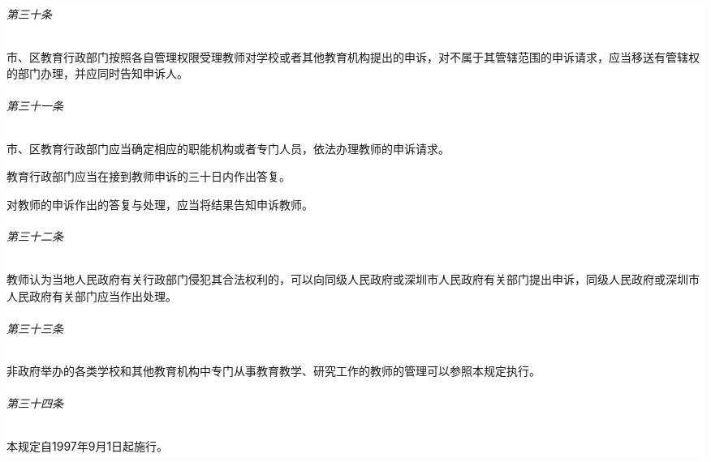 ###### 第三十条

市、区教育行政部门按照各自管理权限受理教师对学校或者其他教育机构提出的申诉，对不属于其管辖范围的申诉请求，应当移送有管辖权的部门办理，并应同时告知申诉人。

###### 第三十一条

市、区教育行政部门应当确定相应的职能机构或者专门人员，依法办理教师的申诉请求。

教育行政部门应当在接到教师申诉的三十日内作出答复。

对教师的申诉作出的答复与处理，应当将结果告知申诉教师。

###### 第三十二条

教师认为当地人民政府有关行政部门侵犯其合法权利的，可以向同级人民政府或深圳市人民政府有关部门提出申诉，同级人民政府或深圳市人民政府有关部门应当作出处理。

###### 第三十三条

非政府举办的各类学校和其他教育机构中专门从事教育教学、研究工作的教师的管理可以参照本规定执行。

###### 第三十四条

本规定自1997年9月1日起施行。
